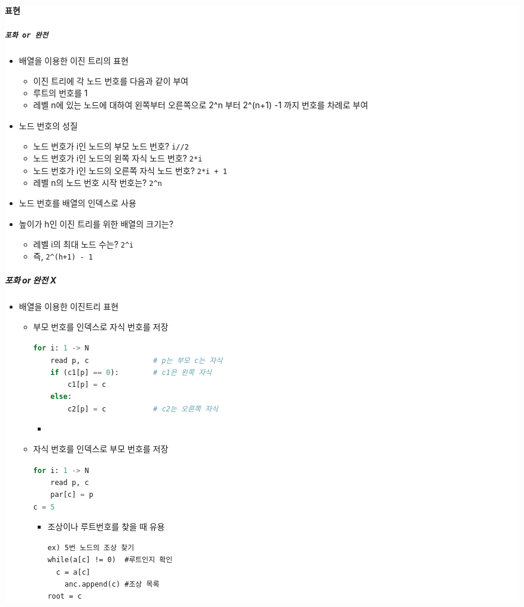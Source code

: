 



#### 표현

##### `포화 or 완전`

- 배열을 이용한 이진 트리의 표현 
  - 이진 트리에 각 노드 번호를 다음과 같이 부여
  - 루트의 번호를 1
  - 레벨 n에 있는 노드에 대하여 왼쪽부터 오른쪽으로 2^n 부터 2^(n+1) -1 까지 번호를 차례로 부여
- 노드 번호의 성질
  - 노드 번호가 i인 노드의 부모 노드 번호? `i//2`
  - 노드 번호가 i인 노드의 왼쪽 자식 노드 번호? `2*i`
  - 노드 번호가 i인 노드의 오른쪽 자식 노드 번호? `2*i + 1`
  - 레벨 n의 노드 번호 시작 번호는? `2^n`

- 노드 번호를 배열의 인덱스로 사용
- 높이가 h인 이진 트리를 위한 배열의 크기는?
  - 레벨 i의 최대 노드 수는? `2^i`
  - 즉,  `2^(h+1) - 1`



##### 포화 or 완전 X

- 배열을 이용한 이진트리 표현

  - 부모 번호를 인덱스로 자식 번호를 저장

    ```python
    for i: 1 -> N
    	read p, c				# p는 부모 c는 자식
        if (c1[p] == 0):		# c1은 왼쪽 자식
        	c1[p] = c
        else:				
            c2[p] = c			# c2는 오른쪽 자식
    ```

    - 

  - 자식 번호를 인덱스로 부모 번호를 저장

    ```python
    for i: 1 -> N
    	read p, c
        par[c] = p
    c = 5
    ```

    - 조상이나 루트번호를 찾을 때 유용

      ```
      ex) 5번 노드의 조상 찾기
      while(a[c] != 0)	#루트인지 확인
      	c = a[c]
          anc.append(c)	#조상 목록
      root = c
      ```
